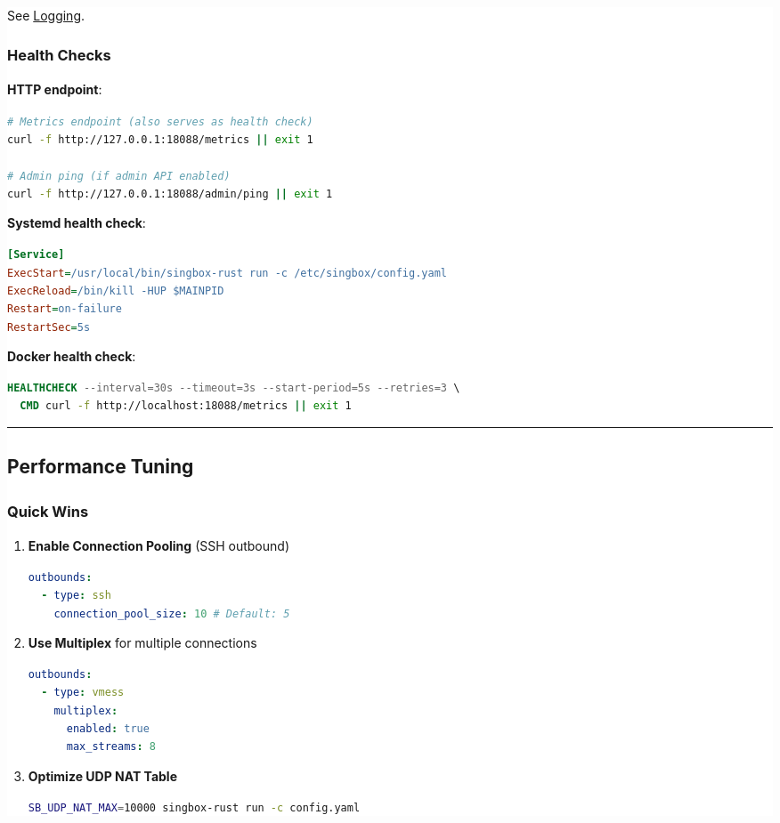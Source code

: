 See [Logging](monitoring/logging.md).

### Health Checks

**HTTP endpoint**:

```bash
# Metrics endpoint (also serves as health check)
curl -f http://127.0.0.1:18088/metrics || exit 1

# Admin ping (if admin API enabled)
curl -f http://127.0.0.1:18088/admin/ping || exit 1
```

**Systemd health check**:

```ini
[Service]
ExecStart=/usr/local/bin/singbox-rust run -c /etc/singbox/config.yaml
ExecReload=/bin/kill -HUP $MAINPID
Restart=on-failure
RestartSec=5s
```

**Docker health check**:

```dockerfile
HEALTHCHECK --interval=30s --timeout=3s --start-period=5s --retries=3 \
  CMD curl -f http://localhost:18088/metrics || exit 1
```

---

## Performance Tuning

### Quick Wins

1. **Enable Connection Pooling** (SSH outbound)

   ```yaml
   outbounds:
     - type: ssh
       connection_pool_size: 10 # Default: 5
   ```

2. **Use Multiplex** for multiple connections

   ```yaml
   outbounds:
     - type: vmess
       multiplex:
         enabled: true
         max_streams: 8
   ```

3. **Optimize UDP NAT Table**

   ```bash
   SB_UDP_NAT_MAX=10000 singbox-rust run -c config.yaml
   ```
